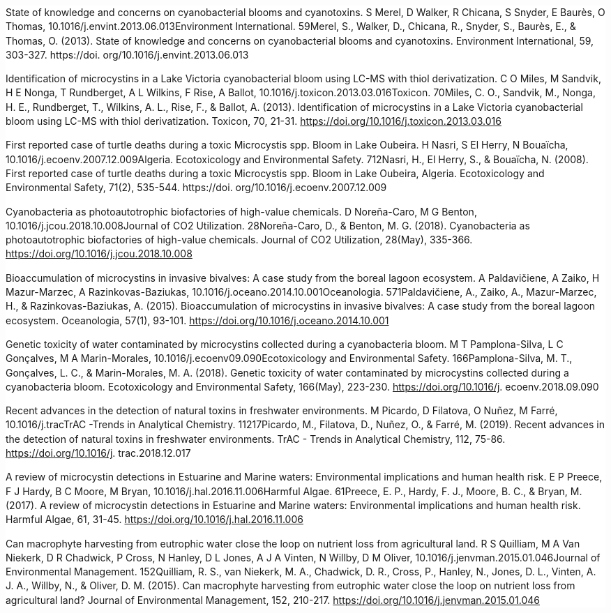 State of knowledge and concerns on cyanobacterial blooms and cyanotoxins. S Merel, D Walker, R Chicana, S Snyder, E Baurès, O Thomas, 10.1016/j.envint.2013.06.013Environment International. 59Merel, S., Walker, D., Chicana, R., Snyder, S., Baurès, E., & Thomas, O. (2013). State of knowledge and concerns on cyanobacterial blooms and cyanotoxins. Environment International, 59, 303-327. https://doi. org/10.1016/j.envint.2013.06.013

Identification of microcystins in a Lake Victoria cyanobacterial bloom using LC-MS with thiol derivatization. C O Miles, M Sandvik, H E Nonga, T Rundberget, A L Wilkins, F Rise, A Ballot, 10.1016/j.toxicon.2013.03.016Toxicon. 70Miles, C. O., Sandvik, M., Nonga, H. E., Rundberget, T., Wilkins, A. L., Rise, F., & Ballot, A. (2013). Identification of microcystins in a Lake Victoria cyanobacterial bloom using LC-MS with thiol derivatization. Toxicon, 70, 21-31. https://doi.org/10.1016/j.toxicon.2013.03.016

First reported case of turtle deaths during a toxic Microcystis spp. Bloom in Lake Oubeira. H Nasri, S El Herry, N Bouaïcha, 10.1016/j.ecoenv.2007.12.009Algeria. Ecotoxicology and Environmental Safety. 712Nasri, H., El Herry, S., & Bouaïcha, N. (2008). First reported case of turtle deaths during a toxic Microcystis spp. Bloom in Lake Oubeira, Algeria. Ecotoxicology and Environmental Safety, 71(2), 535-544. https://doi. org/10.1016/j.ecoenv.2007.12.009

Cyanobacteria as photoautotrophic biofactories of high-value chemicals. D Noreña-Caro, M G Benton, 10.1016/j.jcou.2018.10.008Journal of CO2 Utilization. 28Noreña-Caro, D., & Benton, M. G. (2018). Cyanobacteria as photoautotrophic biofactories of high-value chemicals. Journal of CO2 Utilization, 28(May), 335-366. https://doi.org/10.1016/j.jcou.2018.10.008

Bioaccumulation of microcystins in invasive bivalves: A case study from the boreal lagoon ecosystem. A Paldavičiene, A Zaiko, H Mazur-Marzec, A Razinkovas-Baziukas, 10.1016/j.oceano.2014.10.001Oceanologia. 571Paldavičiene, A., Zaiko, A., Mazur-Marzec, H., & Razinkovas-Baziukas, A. (2015). Bioaccumulation of microcystins in invasive bivalves: A case study from the boreal lagoon ecosystem. Oceanologia, 57(1), 93-101. https://doi.org/10.1016/j.oceano.2014.10.001

Genetic toxicity of water contaminated by microcystins collected during a cyanobacteria bloom. M T Pamplona-Silva, L C Gonçalves, M A Marin-Morales, 10.1016/j.ecoenv09.090Ecotoxicology and Environmental Safety. 166Pamplona-Silva, M. T., Gonçalves, L. C., & Marin-Morales, M. A. (2018). Genetic toxicity of water contaminated by microcystins collected during a cyanobacteria bloom. Ecotoxicology and Environmental Safety, 166(May), 223-230. https://doi.org/10.1016/j. ecoenv.2018.09.090

Recent advances in the detection of natural toxins in freshwater environments. M Picardo, D Filatova, O Nuñez, M Farré, 10.1016/j.tracTrAC -Trends in Analytical Chemistry. 11217Picardo, M., Filatova, D., Nuñez, O., & Farré, M. (2019). Recent advances in the detection of natural toxins in freshwater environments. TrAC - Trends in Analytical Chemistry, 112, 75-86. https://doi.org/10.1016/j. trac.2018.12.017

A review of microcystin detections in Estuarine and Marine waters: Environmental implications and human health risk. E P Preece, F J Hardy, B C Moore, M Bryan, 10.1016/j.hal.2016.11.006Harmful Algae. 61Preece, E. P., Hardy, F. J., Moore, B. C., & Bryan, M. (2017). A review of microcystin detections in Estuarine and Marine waters: Environmental implications and human health risk. Harmful Algae, 61, 31-45. https://doi.org/10.1016/j.hal.2016.11.006

Can macrophyte harvesting from eutrophic water close the loop on nutrient loss from agricultural land. R S Quilliam, M A Van Niekerk, D R Chadwick, P Cross, N Hanley, D L Jones, A J A Vinten, N Willby, D M Oliver, 10.1016/j.jenvman.2015.01.046Journal of Environmental Management. 152Quilliam, R. S., van Niekerk, M. A., Chadwick, D. R., Cross, P., Hanley, N., Jones, D. L., Vinten, A. J. A., Willby, N., & Oliver, D. M. (2015). Can macrophyte harvesting from eutrophic water close the loop on nutrient loss from agricultural land? Journal of Environmental Management, 152, 210-217. https://doi.org/10.1016/j.jenvman.2015.01.046
